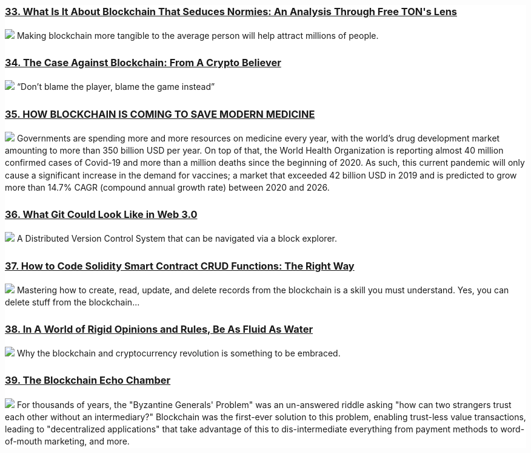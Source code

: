 ### [33. What Is It About Blockchain That Seduces Normies: An Analysis Through Free TON's Lens](https://hackernoon.com/what-is-it-about-blockchain-that-seduces-normies-an-analysis-through-free-tons-lens-294v33s0)
![](https://cdn.hackernoon.com/images/v6WxeZKmn3XLcnGFkevPft6MID23-zx2r35co.jpeg)
Making blockchain more tangible to the average person will help attract millions of people.

### [34. The Case Against Blockchain: From A Crypto Believer](https://hackernoon.com/the-case-against-bitcoin-from-a-crypto-believer-0ms3nxm)
![](https://cdn.hackernoon.com/drafts/4tr325c.png)
“Don’t blame the player, blame the game instead”

### [35. HOW BLOCKCHAIN IS COMING TO SAVE MODERN MEDICINE](https://hackernoon.com/how-blockchain-is-coming-to-save-modern-medicine-ph173zn3)
![](https://firebasestorage.googleapis.com/v0/b/hackernoon-app.appspot.com/o/images%2FrrklQPNbspZjuipgqdjB7er0G6e2-6be231u.jpeg?alt=media&token=f19a32f4-28da-4739-87cb-f9226633e7b6)
Governments are spending more and more resources on medicine every year, with the world’s drug development market amounting to more than 350 billion USD per year. On top of that, the World Health Organization is reporting almost 40 million confirmed cases of Covid-19 and more than a million deaths since the beginning of 2020. As such, this current pandemic will only cause a significant increase in the demand for vaccines; a market that exceeded 42 billion USD in 2019 and is predicted to grow more than 14.7% CAGR (compound annual growth rate) between 2020 and 2026.

### [36. What Git Could Look Like in Web 3.0](https://hackernoon.com/what-would-git-could-look-like-in-web-30-xdt3wdx)
![](https://firebasestorage.googleapis.com/v0/b/hackernoon-app.appspot.com/o/images%2FxYGjom6yiYQPQ4VqYy1aZLGllOP2-nv963ubv.jpeg?alt=media&token=8434d798-6b7c-455e-8d2b-c6433b827c9e)
A Distributed Version Control System that can be navigated via a block explorer.

### [37. How to Code Solidity Smart Contract CRUD Functions: The Right Way](https://hackernoon.com/how-to-code-solidity-smart-contract-crud-functions-the-right-way)
![](https://cdn.hackernoon.com/images/WR1e4ZVUVmPhgjVsEoF2NIXNnyp1-p793o4j.jpeg)
Mastering how to create, read, update, and delete records from the blockchain is a skill you must understand. Yes, you can delete stuff from the blockchain...

### [38. In A World of Rigid Opinions and Rules, Be As Fluid As Water](https://hackernoon.com/in-a-world-of-rigid-opinions-and-rules-be-as-fluid-as-water-vw4a345m)
![](https://cdn.hackernoon.com/images/NlUP4LntupOgAdPnBUo8txYVH992-llu35s8.jpeg)
Why the blockchain and cryptocurrency revolution is something to be embraced. 

### [39. The Blockchain Echo Chamber](https://hackernoon.com/the-blockchain-echo-chamber-1p2q46o7)
![](https://cdn.hackernoon.com/drafts/1756j46yo.png)
For thousands of years, the "Byzantine Generals' Problem" was an un-answered riddle asking "how can two strangers trust each other without an intermediary?" Blockchain was the first-ever solution to this problem, enabling trust-less value transactions, leading to "decentralized applications" that take advantage of this to dis-intermediate everything from payment methods to word-of-mouth marketing, and more.

